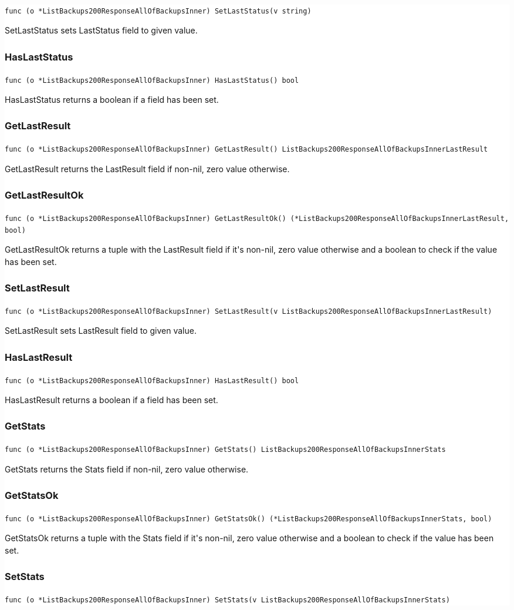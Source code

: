 `func (o *ListBackups200ResponseAllOfBackupsInner) SetLastStatus(v string)`

SetLastStatus sets LastStatus field to given value.

### HasLastStatus

`func (o *ListBackups200ResponseAllOfBackupsInner) HasLastStatus() bool`

HasLastStatus returns a boolean if a field has been set.

### GetLastResult

`func (o *ListBackups200ResponseAllOfBackupsInner) GetLastResult() ListBackups200ResponseAllOfBackupsInnerLastResult`

GetLastResult returns the LastResult field if non-nil, zero value otherwise.

### GetLastResultOk

`func (o *ListBackups200ResponseAllOfBackupsInner) GetLastResultOk() (*ListBackups200ResponseAllOfBackupsInnerLastResult, bool)`

GetLastResultOk returns a tuple with the LastResult field if it's non-nil, zero value otherwise
and a boolean to check if the value has been set.

### SetLastResult

`func (o *ListBackups200ResponseAllOfBackupsInner) SetLastResult(v ListBackups200ResponseAllOfBackupsInnerLastResult)`

SetLastResult sets LastResult field to given value.

### HasLastResult

`func (o *ListBackups200ResponseAllOfBackupsInner) HasLastResult() bool`

HasLastResult returns a boolean if a field has been set.

### GetStats

`func (o *ListBackups200ResponseAllOfBackupsInner) GetStats() ListBackups200ResponseAllOfBackupsInnerStats`

GetStats returns the Stats field if non-nil, zero value otherwise.

### GetStatsOk

`func (o *ListBackups200ResponseAllOfBackupsInner) GetStatsOk() (*ListBackups200ResponseAllOfBackupsInnerStats, bool)`

GetStatsOk returns a tuple with the Stats field if it's non-nil, zero value otherwise
and a boolean to check if the value has been set.

### SetStats

`func (o *ListBackups200ResponseAllOfBackupsInner) SetStats(v ListBackups200ResponseAllOfBackupsInnerStats)`
